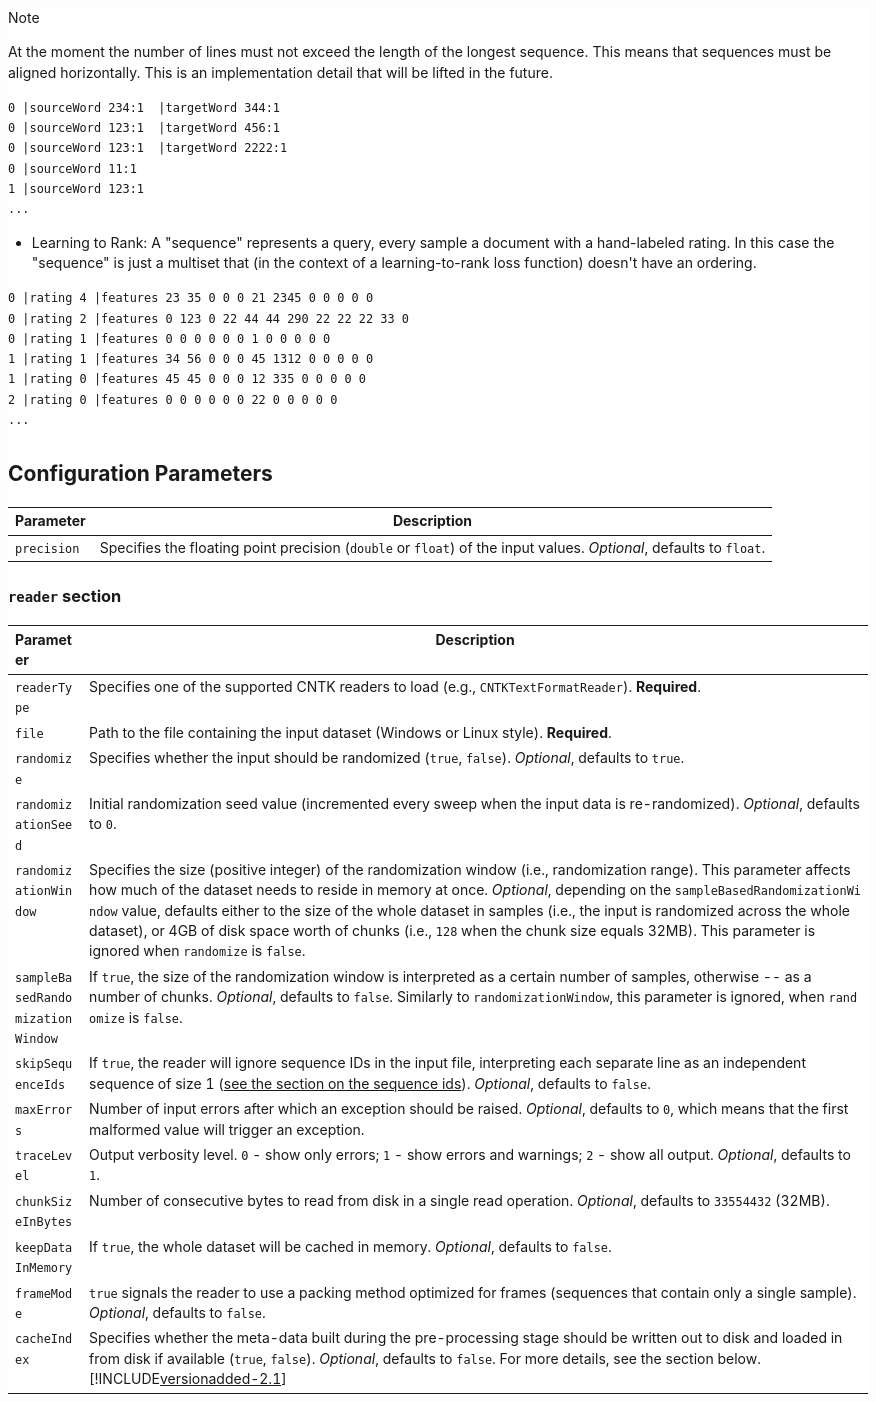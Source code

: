 > [!NOTE]
> At the moment the number of lines must not exceed the length of the longest sequence. This means that sequences must be aligned horizontally. This is an implementation detail that will be lifted in the future.

```
0 |sourceWord 234:1  |targetWord 344:1
0 |sourceWord 123:1  |targetWord 456:1
0 |sourceWord 123:1  |targetWord 2222:1
0 |sourceWord 11:1
1 |sourceWord 123:1
...
```
* Learning to Rank: A "sequence" represents a query, every sample a document with a hand-labeled rating. In this case the "sequence" is just a multiset that (in the context of a learning-to-rank loss function) doesn't have an ordering.

```
0 |rating 4 |features 23 35 0 0 0 21 2345 0 0 0 0 0
0 |rating 2 |features 0 123 0 22 44 44 290 22 22 22 33 0
0 |rating 1 |features 0 0 0 0 0 0 1 0 0 0 0 0
1 |rating 1 |features 34 56 0 0 0 45 1312 0 0 0 0 0
1 |rating 0 |features 45 45 0 0 0 12 335 0 0 0 0 0
2 |rating 0 |features 0 0 0 0 0 0 22 0 0 0 0 0
...
```

## Configuration Parameters

| Parameter                             |             Description             |
|:--------------------------------------|-------------------------------------|
| `precision`                           | Specifies the floating point precision (`double` or `float`) of the input values. *Optional*, defaults to  `float`. |


### `reader` section

| Parameter                             |             Description             |
|:--------------------------------------|-------------------------------------|
| `readerType`                          | Specifies one of the supported CNTK readers to load (e.g., `CNTKTextFormatReader`). **Required**. |
| `file`                                | Path to the file containing the input dataset (Windows or Linux style). **Required**. |
| `randomize`                           | Specifies whether the input should be randomized (`true`, `false`). *Optional*, defaults to  `true`. |
| `randomizationSeed`                   | Initial randomization seed value (incremented every sweep when the input data is re-randomized). *Optional*, defaults to  `0`. |
| `randomizationWindow`                 | Specifies the size (positive integer) of the randomization window (i.e., randomization range). This parameter affects how much of the dataset needs to reside in memory at once. *Optional*, depending on the `sampleBasedRandomizationWindow` value, defaults either to the size of the whole dataset in samples (i.e., the input is randomized across the whole dataset), or 4GB of disk space worth of chunks (i.e., `128` when the chunk size equals 32MB). This parameter is ignored when `randomize` is `false`. |
| `sampleBasedRandomizationWindow`      | If `true`, the size of the randomization window is interpreted as a certain number of samples, otherwise -- as a number of chunks. *Optional*, defaults to `false`.  Similarly to `randomizationWindow`, this parameter is ignored, when `randomize` is `false`. |
| `skipSequenceIds`                     | If `true`, the reader will ignore sequence IDs in the input file, interpreting each separate line as an independent sequence of size 1 ([see the section on the sequence ids](#sequence-ids)). *Optional*, defaults to `false`. |
| `maxErrors`                           | Number of input errors after which an exception should be raised. *Optional*, defaults to `0`, which means that the first malformed value will trigger an exception. |
| `traceLevel`                          | Output verbosity level. `0` - show only errors; `1` - show errors and warnings; `2` - show all output. *Optional*, defaults to `1`. |
| `chunkSizeInBytes`                    | Number of consecutive bytes to read from disk in a single read operation. *Optional*, defaults to  `33554432` (32MB). |
| `keepDataInMemory`                    | If `true`, the whole dataset will be cached in memory. *Optional*, defaults to `false`. |
| `frameMode`                           | `true` signals the reader to use a packing method optimized for frames (sequences that contain only a single sample). *Optional*, defaults to `false`. |
| `cacheIndex`                          | Specifies whether the meta-data built during the pre-processing stage should be written out to disk and loaded in from disk if available (`true`, `false`). *Optional*, defaults to  `false`. For more details, see the section below. [!INCLUDE[versionadded-2.1](includes/versionadded-2.1.md)] |
